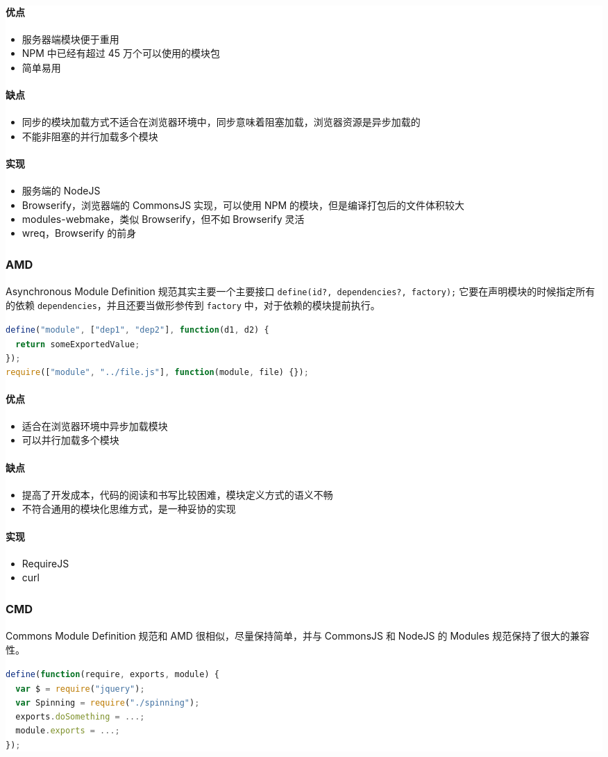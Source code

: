 
#### 优点

- 服务器端模块便于重用
- NPM 中已经有超过 45 万个可以使用的模块包
- 简单易用

#### 缺点

- 同步的模块加载方式不适合在浏览器环境中，同步意味着阻塞加载，浏览器资源是异步加载的
- 不能非阻塞的并行加载多个模块

#### 实现

- 服务端的 NodeJS
- Browserify，浏览器端的 CommonsJS 实现，可以使用 NPM 的模块，但是编译打包后的文件体积较大
- modules-webmake，类似 Browserify，但不如 Browserify 灵活
- wreq，Browserify 的前身

### AMD

Asynchronous Module Definition 规范其实主要一个主要接口 `define(id?, dependencies?, factory);` 它要在声明模块的时候指定所有的依赖 `dependencies`，并且还要当做形参传到 `factory` 中，对于依赖的模块提前执行。

```javascript
define("module", ["dep1", "dep2"], function(d1, d2) {
  return someExportedValue;
});
require(["module", "../file.js"], function(module, file) {});
```


#### 优点

- 适合在浏览器环境中异步加载模块
- 可以并行加载多个模块

#### 缺点

- 提高了开发成本，代码的阅读和书写比较困难，模块定义方式的语义不畅
- 不符合通用的模块化思维方式，是一种妥协的实现

#### 实现

- RequireJS
- curl

### CMD

Commons Module Definition 规范和 AMD 很相似，尽量保持简单，并与 CommonsJS 和 NodeJS 的 Modules 规范保持了很大的兼容性。

```javascript
define(function(require, exports, module) {
  var $ = require("jquery");
  var Spinning = require("./spinning");
  exports.doSomething = ...;
  module.exports = ...;
});
```
